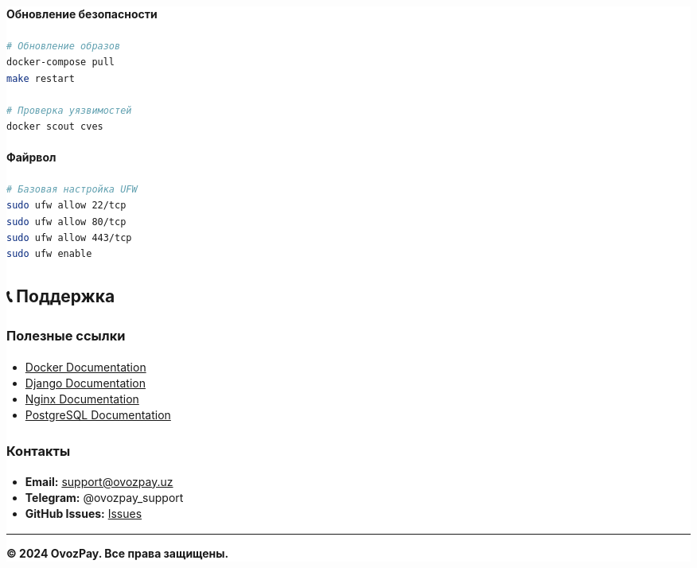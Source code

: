#### Обновление безопасности

```bash
# Обновление образов
docker-compose pull
make restart

# Проверка уязвимостей
docker scout cves
```

#### Файрвол

```bash
# Базовая настройка UFW
sudo ufw allow 22/tcp
sudo ufw allow 80/tcp
sudo ufw allow 443/tcp
sudo ufw enable
```

## 📞 Поддержка

### Полезные ссылки

- [Docker Documentation](https://docs.docker.com/)
- [Django Documentation](https://docs.djangoproject.com/)
- [Nginx Documentation](https://nginx.org/en/docs/)
- [PostgreSQL Documentation](https://www.postgresql.org/docs/)

### Контакты

- **Email:** support@ovozpay.uz
- **Telegram:** @ovozpay_support
- **GitHub Issues:** [Issues](https://github.com/your-username/ovozpay/issues)

---

**© 2024 OvozPay. Все права защищены.** 